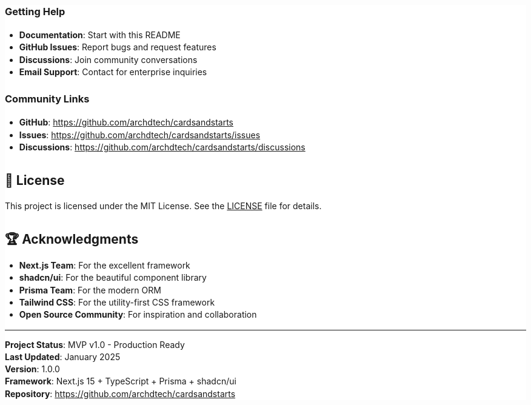 ### **Getting Help**
- **Documentation**: Start with this README
- **GitHub Issues**: Report bugs and request features
- **Discussions**: Join community conversations
- **Email Support**: Contact for enterprise inquiries

### **Community Links**
- **GitHub**: https://github.com/archdtech/cardsandstarts
- **Issues**: https://github.com/archdtech/cardsandstarts/issues
- **Discussions**: https://github.com/archdtech/cardsandstarts/discussions

## 📄 License

This project is licensed under the MIT License. See the [LICENSE](LICENSE) file for details.

## 🏆 Acknowledgments

- **Next.js Team**: For the excellent framework
- **shadcn/ui**: For the beautiful component library
- **Prisma Team**: For the modern ORM
- **Tailwind CSS**: For the utility-first CSS framework
- **Open Source Community**: For inspiration and collaboration

---

**Project Status**: MVP v1.0 - Production Ready  
**Last Updated**: January 2025  
**Version**: 1.0.0  
**Framework**: Next.js 15 + TypeScript + Prisma + shadcn/ui  
**Repository**: https://github.com/archdtech/cardsandstarts